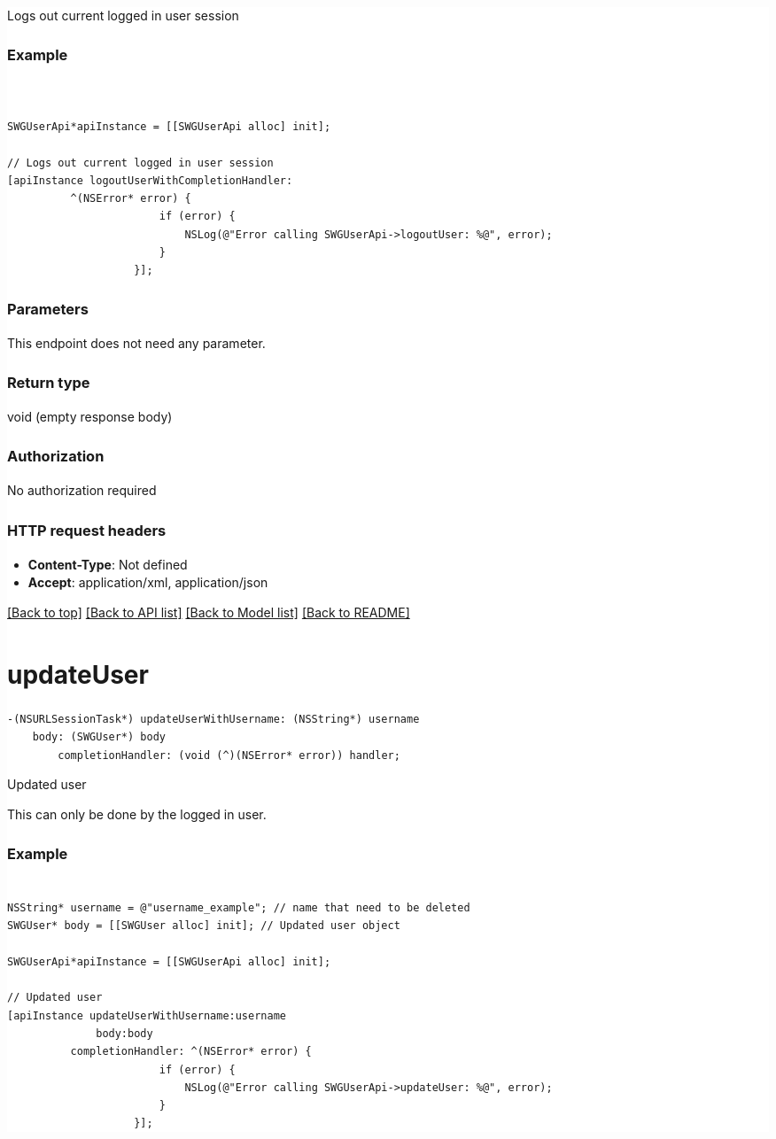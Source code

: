 Logs out current logged in user session



### Example 
```objc


SWGUserApi*apiInstance = [[SWGUserApi alloc] init];

// Logs out current logged in user session
[apiInstance logoutUserWithCompletionHandler: 
          ^(NSError* error) {
                        if (error) {
                            NSLog(@"Error calling SWGUserApi->logoutUser: %@", error);
                        }
                    }];
```

### Parameters
This endpoint does not need any parameter.

### Return type

void (empty response body)

### Authorization

No authorization required

### HTTP request headers

 - **Content-Type**: Not defined
 - **Accept**: application/xml, application/json

[[Back to top]](#) [[Back to API list]](../README.md#documentation-for-api-endpoints) [[Back to Model list]](../README.md#documentation-for-models) [[Back to README]](../README.md)

# **updateUser**
```objc
-(NSURLSessionTask*) updateUserWithUsername: (NSString*) username
    body: (SWGUser*) body
        completionHandler: (void (^)(NSError* error)) handler;
```

Updated user

This can only be done by the logged in user.

### Example 
```objc

NSString* username = @"username_example"; // name that need to be deleted
SWGUser* body = [[SWGUser alloc] init]; // Updated user object

SWGUserApi*apiInstance = [[SWGUserApi alloc] init];

// Updated user
[apiInstance updateUserWithUsername:username
              body:body
          completionHandler: ^(NSError* error) {
                        if (error) {
                            NSLog(@"Error calling SWGUserApi->updateUser: %@", error);
                        }
                    }];
```